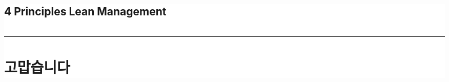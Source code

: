 ## 4 Principles Lean Management
###### <iframe width="560" height="315" src="https://www.youtube.com/embed/wfsRAZUnonI?rel=0" frameborder="0" allow="autoplay; encrypted-media" allowfullscreen></iframe>

---
# 고맙습니다